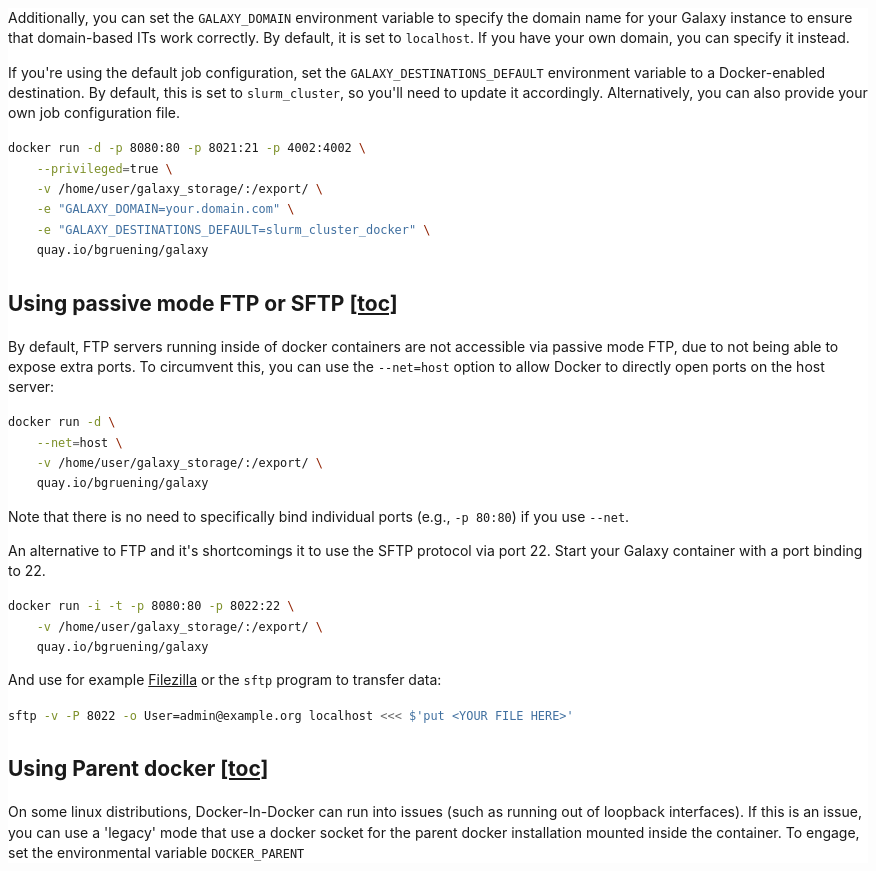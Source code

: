 Additionally, you can set the `GALAXY_DOMAIN` environment variable to specify the domain name for your Galaxy instance to ensure that domain-based ITs work correctly. By default, it is set to `localhost`. If you have your own domain, you can specify it instead.

If you're using the default job configuration, set the `GALAXY_DESTINATIONS_DEFAULT` environment variable to a Docker-enabled destination. By default, this is set to `slurm_cluster`, so you'll need to update it accordingly. Alternatively, you can also provide your own job configuration file. 

```sh
docker run -d -p 8080:80 -p 8021:21 -p 4002:4002 \
    --privileged=true \
    -v /home/user/galaxy_storage/:/export/ \
    -e "GALAXY_DOMAIN=your.domain.com" \
    -e "GALAXY_DESTINATIONS_DEFAULT=slurm_cluster_docker" \
    quay.io/bgruening/galaxy
```


## Using passive mode FTP or SFTP <a name="Using-passive-mode-FTP-or-SFTP" /> [[toc]](#toc)

By default, FTP servers running inside of docker containers are not accessible via passive mode FTP, due to not being able to expose extra ports. To circumvent this, you can use the `--net=host` option to allow Docker to directly open ports on the host server:

```sh
docker run -d \
    --net=host \
    -v /home/user/galaxy_storage/:/export/ \
    quay.io/bgruening/galaxy
```

Note that there is no need to specifically bind individual ports (e.g., `-p 80:80`) if you use `--net`.

An alternative to FTP and it's shortcomings it to use the SFTP protocol via port 22. Start your Galaxy container with a port binding to 22.

```sh
docker run -i -t -p 8080:80 -p 8022:22 \
    -v /home/user/galaxy_storage/:/export/ \
    quay.io/bgruening/galaxy
```

And use for example [Filezilla](https://filezilla-project.org/) or the `sftp` program to transfer data:

```sh
sftp -v -P 8022 -o User=admin@example.org localhost <<< $'put <YOUR FILE HERE>'
```


## Using Parent docker <a name="Using-Parent-docker" /> [[toc]](#toc)

On some linux distributions, Docker-In-Docker can run into issues (such as running out of loopback interfaces). If this is an issue, you can use a 'legacy' mode that use a docker socket for the parent docker installation mounted inside the container. To engage, set the environmental variable `DOCKER_PARENT`
